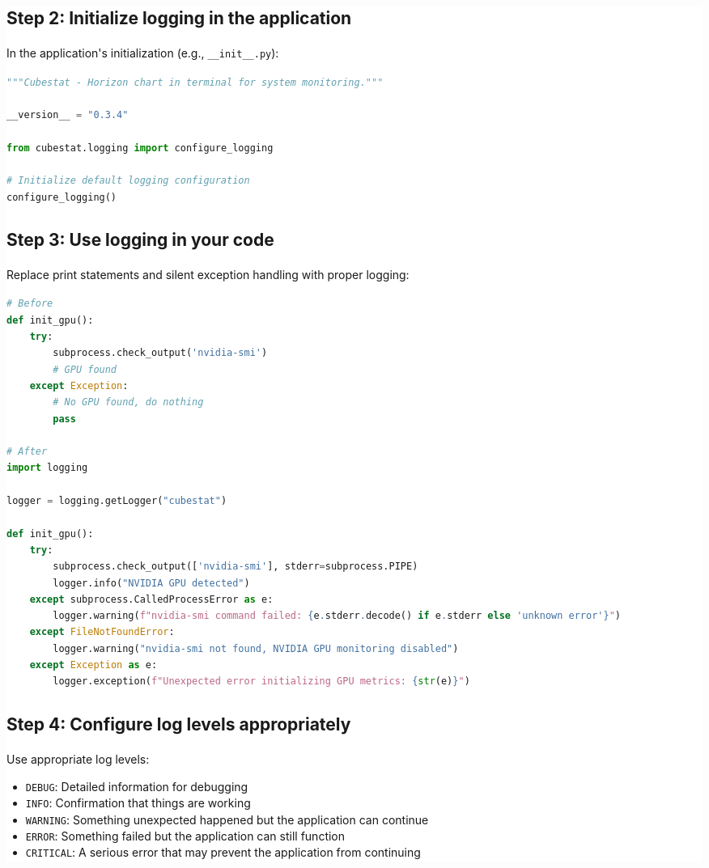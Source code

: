 ## Step 2: Initialize logging in the application

In the application's initialization (e.g., `__init__.py`):

```python
"""Cubestat - Horizon chart in terminal for system monitoring."""

__version__ = "0.3.4"

from cubestat.logging import configure_logging

# Initialize default logging configuration
configure_logging()
```

## Step 3: Use logging in your code

Replace print statements and silent exception handling with proper logging:

```python
# Before
def init_gpu():
    try:
        subprocess.check_output('nvidia-smi')
        # GPU found
    except Exception:
        # No GPU found, do nothing
        pass

# After
import logging

logger = logging.getLogger("cubestat")

def init_gpu():
    try:
        subprocess.check_output(['nvidia-smi'], stderr=subprocess.PIPE)
        logger.info("NVIDIA GPU detected")
    except subprocess.CalledProcessError as e:
        logger.warning(f"nvidia-smi command failed: {e.stderr.decode() if e.stderr else 'unknown error'}")
    except FileNotFoundError:
        logger.warning("nvidia-smi not found, NVIDIA GPU monitoring disabled")
    except Exception as e:
        logger.exception(f"Unexpected error initializing GPU metrics: {str(e)}")
```

## Step 4: Configure log levels appropriately

Use appropriate log levels:

- `DEBUG`: Detailed information for debugging
- `INFO`: Confirmation that things are working
- `WARNING`: Something unexpected happened but the application can continue
- `ERROR`: Something failed but the application can still function
- `CRITICAL`: A serious error that may prevent the application from continuing
